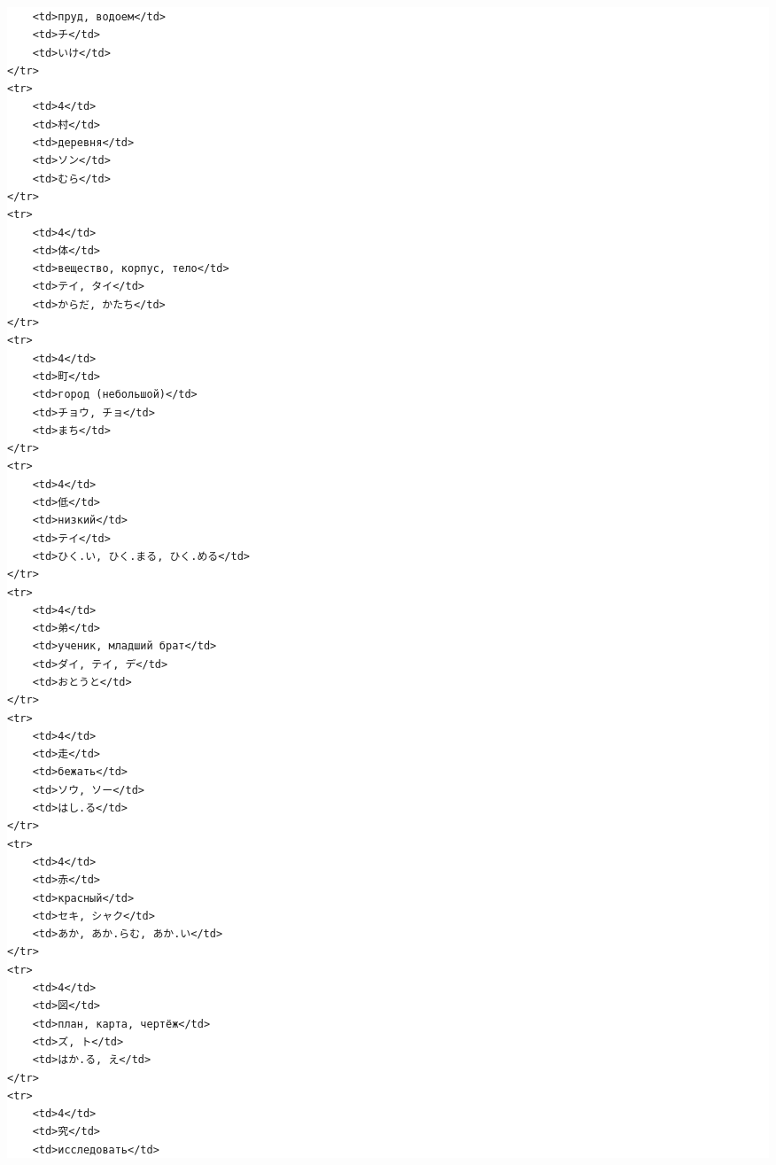 		<td>пруд, водоем</td>
		<td>チ</td>
		<td>いけ</td>
	</tr>
	<tr>
		<td>4</td>
		<td>村</td>
		<td>деревня</td>
		<td>ソン</td>
		<td>むら</td>
	</tr>
	<tr>
		<td>4</td>
		<td>体</td>
		<td>вещество, корпус, тело</td>
		<td>テイ, タイ</td>
		<td>からだ, かたち</td>
	</tr>
	<tr>
		<td>4</td>
		<td>町</td>
		<td>город (небольшой)</td>
		<td>チョウ, チョ</td>
		<td>まち</td>
	</tr>
	<tr>
		<td>4</td>
		<td>低</td>
		<td>низкий</td>
		<td>テイ</td>
		<td>ひく.い, ひく.まる, ひく.める</td>
	</tr>
	<tr>
		<td>4</td>
		<td>弟</td>
		<td>ученик, младший брат</td>
		<td>ダイ, テイ, デ</td>
		<td>おとうと</td>
	</tr>
	<tr>
		<td>4</td>
		<td>走</td>
		<td>бежать</td>
		<td>ソウ, ソー</td>
		<td>はし.る</td>
	</tr>
	<tr>
		<td>4</td>
		<td>赤</td>
		<td>красный</td>
		<td>セキ, シャク</td>
		<td>あか, あか.らむ, あか.い</td>
	</tr>
	<tr>
		<td>4</td>
		<td>図</td>
		<td>план, карта, чертёж</td>
		<td>ズ, ト</td>
		<td>はか.る, え</td>
	</tr>
	<tr>
		<td>4</td>
		<td>究</td>
		<td>исследовать</td>